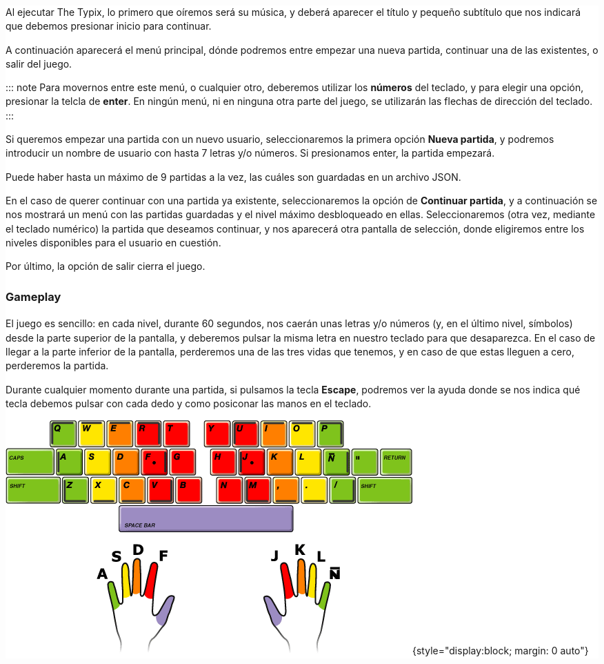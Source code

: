 Al ejecutar The Typix, lo primero que oíremos será su música, y deberá aparecer el título y pequeño subtítulo que nos indicará que debemos presionar inicio para continuar. 

A continuación aparecerá el menú principal, dónde podremos entre empezar una nueva partida, continuar una de las existentes, o salir del juego. 

::: note
Para movernos entre este menú, o cualquier otro, deberemos utilizar los **números** del teclado, y para elegir una opción, presionar la telcla de **enter**. En ningún menú, ni en ninguna otra parte del juego, se utilizarán las flechas de dirección del teclado.
:::

Si queremos empezar una partida con un nuevo usuario, seleccionaremos la primera opción **Nueva partida**, y podremos introducir un nombre de usuario con hasta 7 letras y/o números. Si presionamos enter, la partida empezará.

Puede haber hasta un máximo de 9 partidas a la vez, las cuáles son guardadas en un archivo JSON. 

En el caso de querer continuar con una partida ya existente, seleccionaremos la opción de **Continuar partida**, y a continuación se nos mostrará un menú con las partidas guardadas y el nivel máximo desbloqueado en ellas. Seleccionaremos (otra vez, mediante el teclado numérico) la partida que deseamos continuar, y nos aparecerá otra pantalla de selección, donde eligiremos entre los niveles disponibles para el usuario en cuestión.

Por último, la opción de salir cierra el juego. 

### Gameplay 

El juego es sencillo: en cada nivel, durante 60 segundos, nos caerán unas letras y/o números (y, en el último nivel, símbolos) desde la parte superior de la pantalla, y deberemos pulsar la misma letra en nuestro teclado para que desaparezca. En el caso de llegar a la parte inferior de la pantalla, perderemos una de las tres vidas que tenemos, y en caso de que estas lleguen a cero, perderemos la partida. 

Durante cualquier momento durante una partida, si pulsamos la tecla **Escape**, podremos ver la ayuda donde se nos indica qué tecla debemos pulsar con cada dedo y como posiconar las manos en el teclado.

![](./img/consejo.png){style="display:block; margin: 0 auto"}
